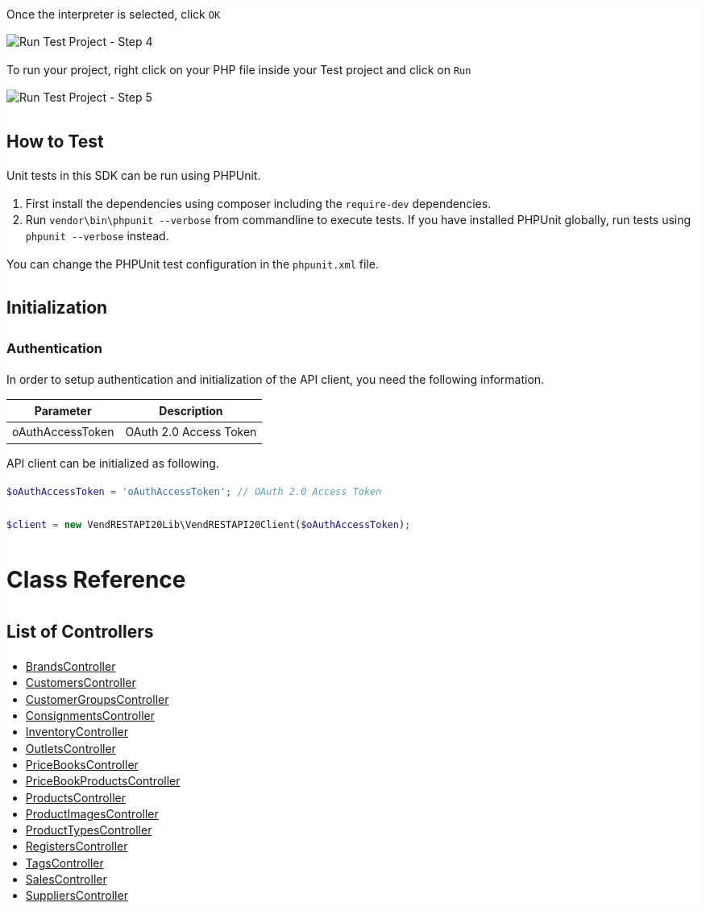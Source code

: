 Once the interpreter is selected, click ```OK```

![Run Test Project - Step 4](https://apidocs.io/illustration/php?step=setInterpreter2&workspaceFolder=Vend%20REST%20API%202.0-PHP)

To run your project, right click on your PHP file inside your Test project and click on ```Run```

![Run Test Project - Step 5](https://apidocs.io/illustration/php?step=runProject&workspaceFolder=Vend%20REST%20API%202.0-PHP)

## How to Test

Unit tests in this SDK can be run using PHPUnit. 

1. First install the dependencies using composer including the `require-dev` dependencies.
2. Run `vendor\bin\phpunit --verbose` from commandline to execute tests. If you have 
   installed PHPUnit globally, run tests using `phpunit --verbose` instead.

You can change the PHPUnit test configuration in the `phpunit.xml` file.

## Initialization

### Authentication
In order to setup authentication and initialization of the API client, you need the following information.

| Parameter | Description |
|-----------|-------------|
| oAuthAccessToken | OAuth 2.0 Access Token |



API client can be initialized as following.

```php
$oAuthAccessToken = 'oAuthAccessToken'; // OAuth 2.0 Access Token

$client = new VendRESTAPI20Lib\VendRESTAPI20Client($oAuthAccessToken);
```


# Class Reference

## <a name="list_of_controllers"></a>List of Controllers

* [BrandsController](#brands_controller)
* [CustomersController](#customers_controller)
* [CustomerGroupsController](#customer_groups_controller)
* [ConsignmentsController](#consignments_controller)
* [InventoryController](#inventory_controller)
* [OutletsController](#outlets_controller)
* [PriceBooksController](#price_books_controller)
* [PriceBookProductsController](#price_book_products_controller)
* [ProductsController](#products_controller)
* [ProductImagesController](#product_images_controller)
* [ProductTypesController](#product_types_controller)
* [RegistersController](#registers_controller)
* [TagsController](#tags_controller)
* [SalesController](#sales_controller)
* [SuppliersController](#suppliers_controller)
